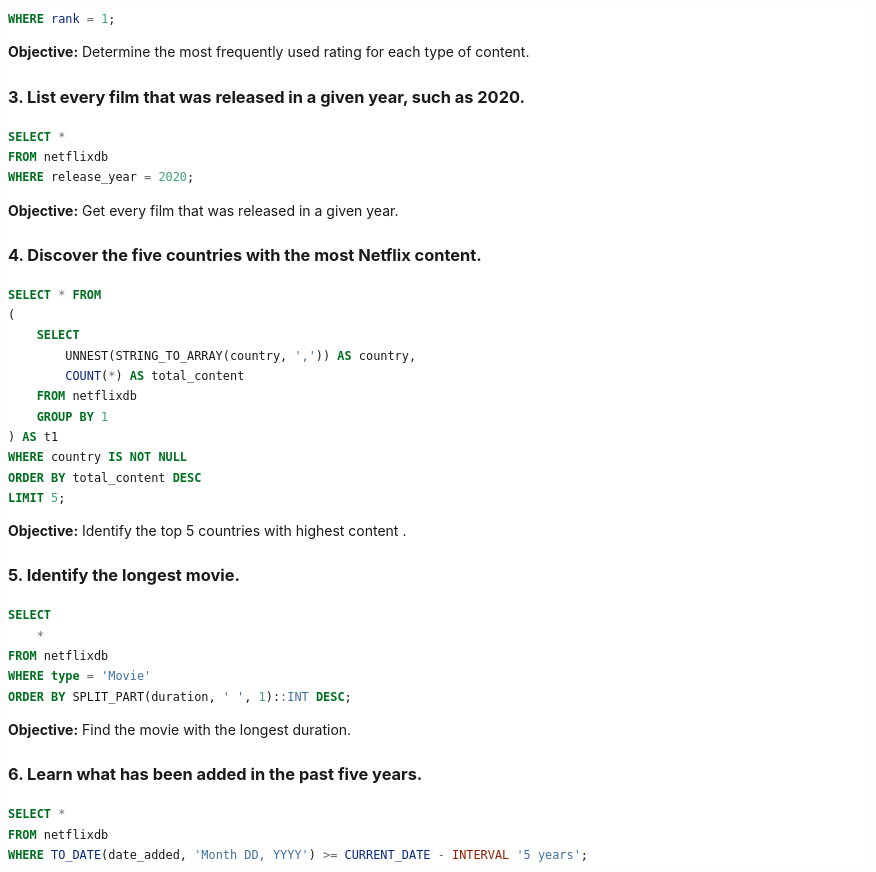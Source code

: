 ```sql
WHERE rank = 1;
```

**Objective:** Determine the most frequently used rating for each type of content.

### 3. List every film that was released in a given year, such as 2020.

```sql
SELECT * 
FROM netflixdb
WHERE release_year = 2020;
```

**Objective:** Get every film that was released in a given year.

### 4. Discover the five countries with the most Netflix content.


```sql
SELECT * FROM
(
    SELECT 
        UNNEST(STRING_TO_ARRAY(country, ',')) AS country,
        COUNT(*) AS total_content
    FROM netflixdb
    GROUP BY 1
) AS t1
WHERE country IS NOT NULL
ORDER BY total_content DESC
LIMIT 5;
```

**Objective:** Identify the top 5 countries with highest content .

### 5. Identify the longest movie.

```sql
SELECT 
    *
FROM netflixdb
WHERE type = 'Movie'
ORDER BY SPLIT_PART(duration, ' ', 1)::INT DESC;
```

**Objective:** Find the movie with the longest duration.

### 6. Learn what has been added in the past five years.


```sql
SELECT *
FROM netflixdb
WHERE TO_DATE(date_added, 'Month DD, YYYY') >= CURRENT_DATE - INTERVAL '5 years';
```
